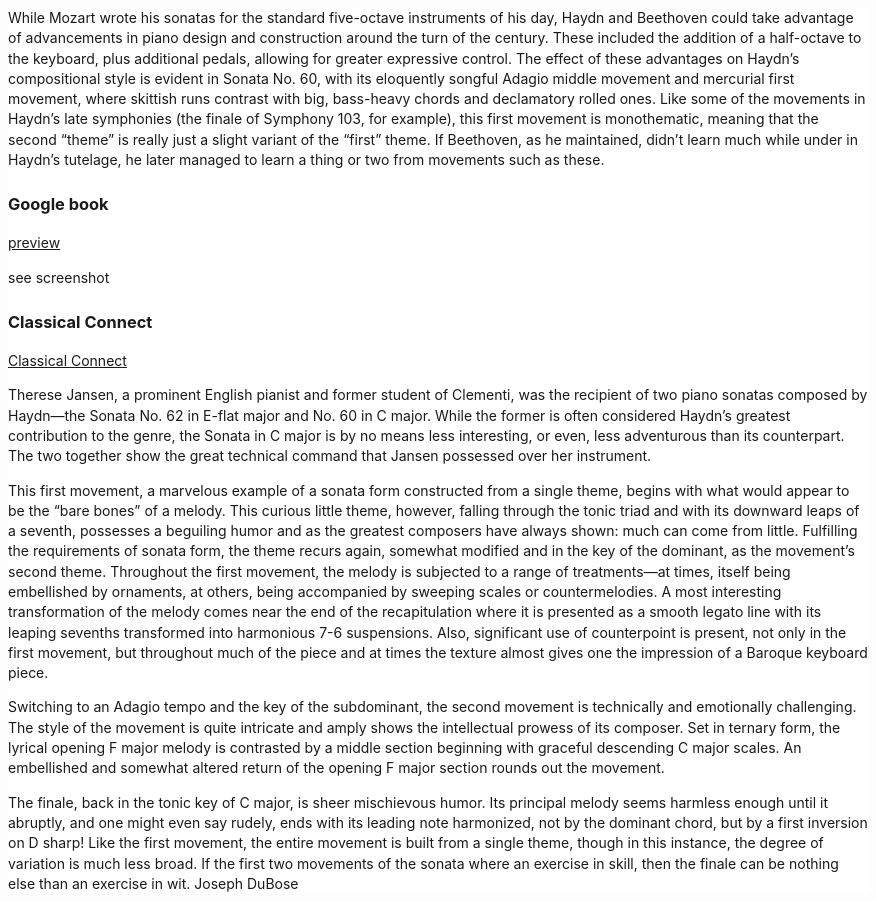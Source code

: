While Mozart wrote his sonatas for the standard five-octave instruments of his day, Haydn and Beethoven could take advantage of advancements in piano design and construction around the turn of the century. These included the addition of a half-octave to the keyboard, plus additional pedals, allowing for greater expressive control. The effect of these advantages on Haydn’s compositional style is evident in Sonata No. 60, with its eloquently songful Adagio middle movement and mercurial first
movement, where skittish runs contrast with big, bass-heavy chords and declamatory rolled ones. Like some of the movements in Haydn’s late symphonies (the finale of Symphony 103, for example), this first movement is monothematic, meaning that the second “theme” is really just a slight variant of the “first” theme. If Beethoven, as he maintained, didn’t learn much while under in Haydn’s tutelage, he later managed to learn a thing or two from movements such as these.

### Google book

[preview](https://books.google.com.hk/books?id=DG30af_PDPYC&pg=PA254&lpg=PA254&dq=haydn+sonata+50+Therese&source=bl&ots=IZ2TgIvHcU&sig=lzlu_Hx6ZoLo-ifUMi-l-dC80f8&hl=en&sa=X&ved=2ahUKEwjm8JfkvNvdAhWDbrwKHcYTBlk4ChDoATAJegQIARAB#v=onepage&q=haydn%20sonata%2050%20Therese&f=false)

see screenshot

### Classical Connect

[Classical Connect](https://www.classicalconnect.com/Piano_Music/Haydn/Sonata_in_C_Major/2527)

Therese Jansen, a prominent English pianist and former student of Clementi, was the recipient of two piano sonatas composed by Haydn—the Sonata No. 62 in E-flat major and No. 60 in C major. While the former is often considered Haydn’s greatest contribution to the genre, the Sonata in C major is by no means less interesting, or even, less adventurous than its counterpart. The two together show the great technical command that Jansen possessed over her instrument.

This first movement, a marvelous example of a sonata form constructed from a single theme, begins with what would appear to be the “bare bones” of a melody. This curious little theme, however, falling through the tonic triad and with its downward leaps of a seventh, possesses a beguiling humor and as the greatest composers have always shown: much can come from little. Fulfilling the requirements of sonata form, the theme recurs again, somewhat modified and in the key of the dominant,
as the movement’s second theme. Throughout the first movement, the melody is subjected to a range of treatments—at times, itself being embellished by ornaments, at others, being accompanied by sweeping scales or countermelodies. A most interesting transformation of the melody comes near the end of the recapitulation where it is presented as a smooth legato line with its leaping sevenths transformed into harmonious 7-6 suspensions. Also, significant use of counterpoint is present, not
only in the first movement, but throughout much of the piece and at times the texture almost gives one the impression of a Baroque keyboard piece.

Switching to an Adagio tempo and the key of the subdominant, the second movement is technically and emotionally challenging. The style of the movement is quite intricate and amply shows the intellectual prowess of its composer. Set in ternary form, the lyrical opening F major melody is contrasted by a middle section beginning with graceful descending C major scales. An embellished and somewhat altered return of the opening F major section rounds out the movement.

The finale, back in the tonic key of C major, is sheer mischievous humor. Its principal melody seems harmless enough until it abruptly, and one might even say rudely, ends with its leading note harmonized, not by the dominant chord, but by a first inversion on D sharp! Like the first movement, the entire movement is built from a single theme, though in this instance, the degree of variation is much less broad. If the first two movements of the sonata where an exercise in skill,
then the finale can be nothing else than an exercise in wit.
Joseph DuBose
